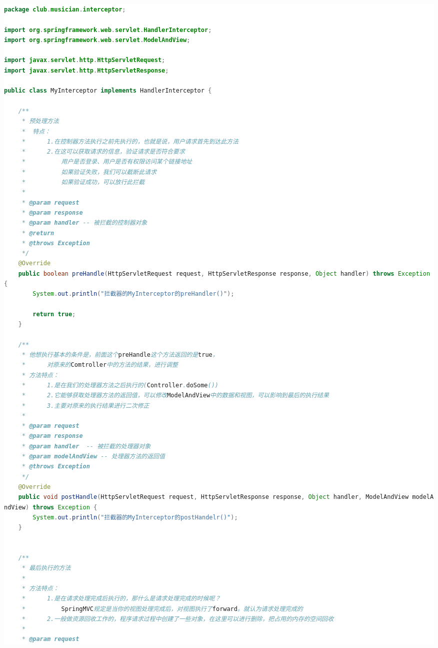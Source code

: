 ```java
package club.musician.interceptor;

import org.springframework.web.servlet.HandlerInterceptor;
import org.springframework.web.servlet.ModelAndView;

import javax.servlet.http.HttpServletRequest;
import javax.servlet.http.HttpServletResponse;

public class MyInterceptor implements HandlerInterceptor {

    /**
     * 预处理方法
     *  特点：
     *      1.在控制器方法执行之前先执行的，也就是说，用户请求首先到达此方法
     *      2.在这可以获取请求的信息，验证请求是否符合要求
     *          用户是否登录、用户是否有权限访问某个链接地址
     *          如果验证失败，我们可以截断此请求
     *          如果验证成功，可以放行此拦截
     *
     * @param request
     * @param response
     * @param handler -- 被拦截的控制器对象
     * @return
     * @throws Exception
     */
    @Override
    public boolean preHandle(HttpServletRequest request, HttpServletResponse response, Object handler) throws Exception {
        System.out.println("拦截器的MyInterceptor的preHandler()");

        return true;
    }

    /**
     * 他想执行基本的条件是，前面这个preHandle这个方法返回的是true，
     *      对原来的Comtroller中的方法的结果，进行调整
     * 方法特点：
     *      1.是在我们的处理器方法之后执行的(Controller.doSome())
     *      2.它能够获取处理器方法的返回值，可以修改ModelAndView中的数据和视图，可以影响到最后的执行结果
     *      3.主要对原来的执行结果进行二次修正
     *
     * @param request
     * @param response
     * @param handler  -- 被拦截的处理器对象
     * @param modelAndView -- 处理器方法的返回值
     * @throws Exception
     */
    @Override
    public void postHandle(HttpServletRequest request, HttpServletResponse response, Object handler, ModelAndView modelAndView) throws Exception {
        System.out.println("拦截器的MyInterceptor的postHandelr()");
    }


    /**
     * 最后执行的方法
     * 
     * 方法特点：
     *      1.是在请求处理完成后执行的，那什么是请求处理完成的时候呢？
     *          SpringMVC规定是当你的视图处理完成后，对视图执行了forward。就认为请求处理完成的
     *      2.一般做资源回收工作的，程序请求过程中创建了一些对象，在这里可以进行删除，把占用的内存的空间回收
     * 
     * @param request
```